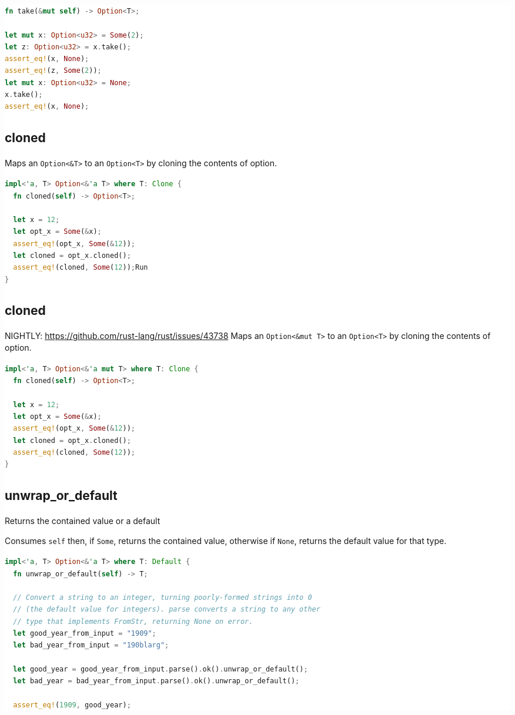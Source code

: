 ```rust
fn take(&mut self) -> Option<T>;

let mut x: Option<u32> = Some(2);
let z: Option<u32> = x.take();
assert_eq!(x, None);
assert_eq!(z, Some(2));
let mut x: Option<u32> = None;
x.take();
assert_eq!(x, None);
```



## cloned
Maps an `Option<&T>` to an `Option<T>` by cloning the contents of option.

```rust
impl<'a, T> Option<&'a T> where T: Clone {
  fn cloned(self) -> Option<T>;
  
  let x = 12;
  let opt_x = Some(&x);
  assert_eq!(opt_x, Some(&12));
  let cloned = opt_x.cloned();
  assert_eq!(cloned, Some(12));Run
}
```

## cloned

NIGHTLY: https://github.com/rust-lang/rust/issues/43738
Maps an `Option<&mut T>` to an `Option<T>` by cloning the contents of option.

```rust
impl<'a, T> Option<&'a mut T> where T: Clone {
  fn cloned(self) -> Option<T>;
  
  let x = 12;
  let opt_x = Some(&x);
  assert_eq!(opt_x, Some(&12));
  let cloned = opt_x.cloned();
  assert_eq!(cloned, Some(12));
}
```


## unwrap_or_default
Returns the contained value or a default

Consumes `self` then, if `Some`, returns the contained value, otherwise if `None`, returns the default value for that type. 

```rust
impl<'a, T> Option<&'a T> where T: Default {
  fn unwrap_or_default(self) -> T;
  
  // Convert a string to an integer, turning poorly-formed strings into 0
  // (the default value for integers). parse converts a string to any other
  // type that implements FromStr, returning None on error.
  let good_year_from_input = "1909";
  let bad_year_from_input = "190blarg";
  
  let good_year = good_year_from_input.parse().ok().unwrap_or_default();
  let bad_year = bad_year_from_input.parse().ok().unwrap_or_default();
  
  assert_eq!(1909, good_year);
```